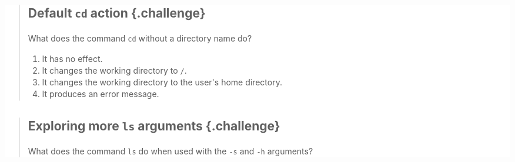 > ## Default `cd` action {.challenge}
>
> What does the command `cd` without a directory name do?
>
> 1.  It has no effect.
> 2.  It changes the working directory to `/`.
> 3.  It changes the working directory to the user's home directory.
> 4.  It produces an error message.

> ## Exploring more `ls` arguments {.challenge}
>
> What does the command `ls` do when used with the `-s` and `-h`
> arguments?
